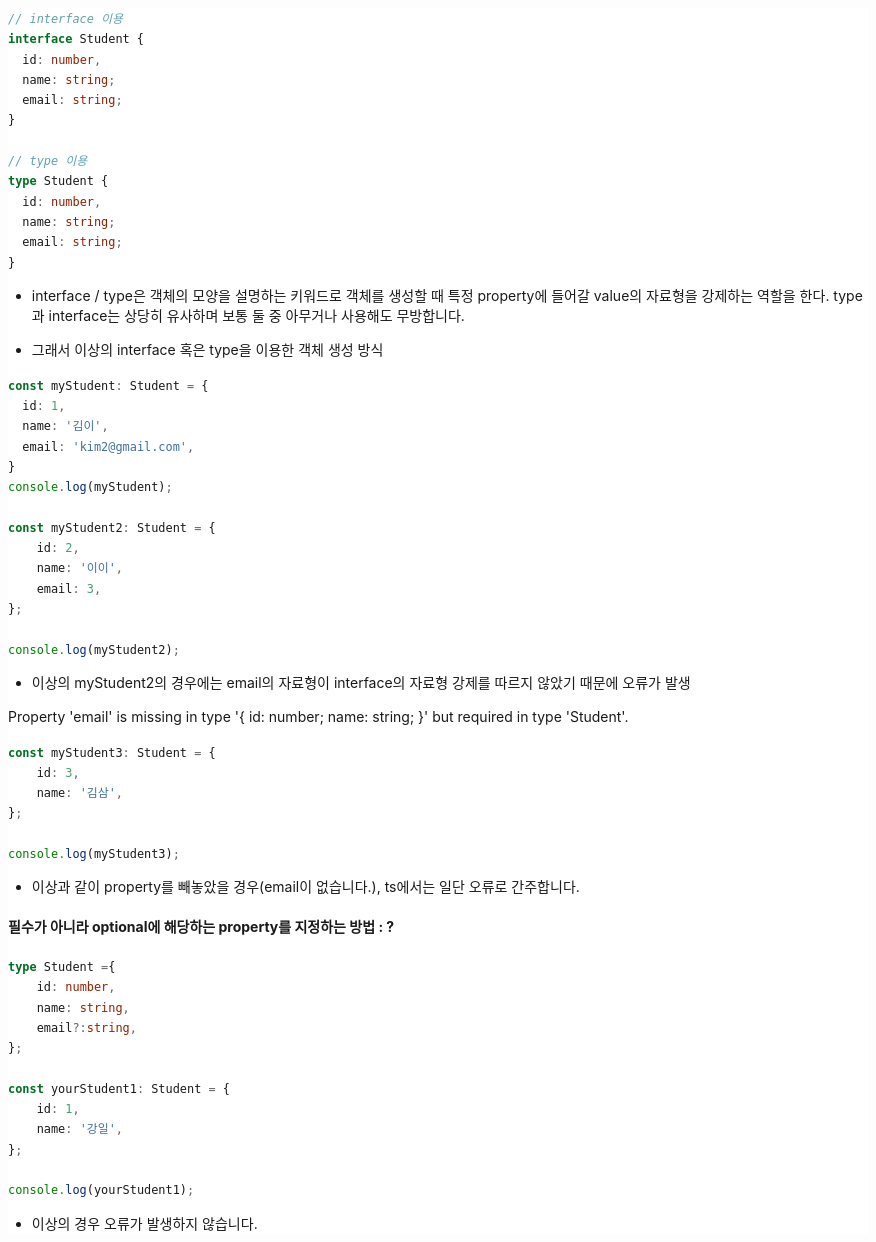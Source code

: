```ts
// interface 이용
interface Student {
  id: number,
  name: string;
  email: string;
}

// type 이용
type Student {
  id: number,
  name: string;
  email: string;
}
```
- interface / type은 객체의 모양을 설명하는 키워드로 객체를 생성할 때 특정 property에 들어갈 value의 자료형을 강제하는 역할을 한다. type과 interface는 상당히 유사하며 보통 둘 중 아무거나 사용해도 무방합니다.

- 그래서 이상의 interface 혹은 type을 이용한 객체 생성 방식
```ts
const myStudent: Student = {
  id: 1,
  name: '김이',
  email: 'kim2@gmail.com',
}
console.log(myStudent);

const myStudent2: Student = {
    id: 2,
    name: '이이',
    email: 3,
};

console.log(myStudent2);
```

- 이상의 myStudent2의 경우에는 email의 자료형이 interface의 자료형 강제를 따르지 않았기 때문에 오류가 발생

Property 'email' is missing in type '{ id: number; name: string; }' but required in type 'Student'.

```ts
const myStudent3: Student = {
    id: 3,
    name: '김삼',
};

console.log(myStudent3);
```

- 이상과 같이 property를 빼놓았을 경우(email이 없습니다.), ts에서는 일단 오류로 간주합니다.

#### 필수가 아니라 optional에 해당하는 property를 지정하는 방법 : ?

```ts
type Student ={
    id: number,
    name: string,
    email?:string,
};

const yourStudent1: Student = {
    id: 1,
    name: '강일',
};

console.log(yourStudent1);
```
- 이상의 경우 오류가 발생하지 않습니다.